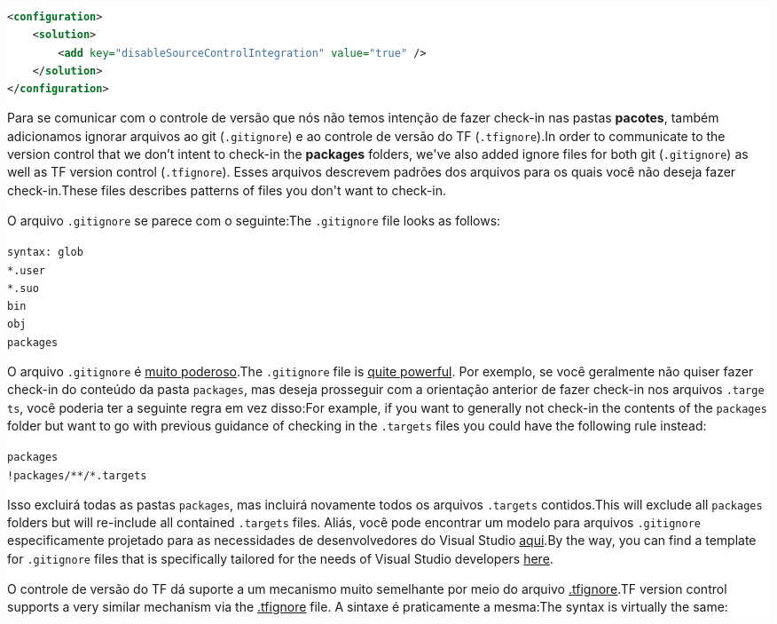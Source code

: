 ```xml
<configuration>
    <solution>
        <add key="disableSourceControlIntegration" value="true" />
    </solution>
</configuration>
```


<span data-ttu-id="e65c3-143">Para se comunicar com o controle de versão que nós não temos intenção de fazer check-in nas pastas **pacotes**, também adicionamos ignorar arquivos ao git (`.gitignore`) e ao controle de versão do TF (`.tfignore`).</span><span class="sxs-lookup"><span data-stu-id="e65c3-143">In order to communicate to the version control that we don’t intent to check-in the **packages** folders, we've also added ignore files for both git (`.gitignore`) as well as TF version control (`.tfignore`).</span></span> <span data-ttu-id="e65c3-144">Esses arquivos descrevem padrões dos arquivos para os quais você não deseja fazer check-in.</span><span class="sxs-lookup"><span data-stu-id="e65c3-144">These files describes patterns of files you don't want to check-in.</span></span>

<span data-ttu-id="e65c3-145">O arquivo `.gitignore` se parece com o seguinte:</span><span class="sxs-lookup"><span data-stu-id="e65c3-145">The `.gitignore` file looks as follows:</span></span>

    syntax: glob
    *.user
    *.suo
    bin
    obj
    packages

<span data-ttu-id="e65c3-146">O arquivo `.gitignore` é [muito poderoso](https://www.kernel.org/pub/software/scm/git/docs/gitignore.html).</span><span class="sxs-lookup"><span data-stu-id="e65c3-146">The `.gitignore` file is [quite powerful](https://www.kernel.org/pub/software/scm/git/docs/gitignore.html).</span></span> <span data-ttu-id="e65c3-147">Por exemplo, se você geralmente não quiser fazer check-in do conteúdo da pasta `packages`, mas deseja prosseguir com a orientação anterior de fazer check-in nos arquivos `.targets`, você poderia ter a seguinte regra em vez disso:</span><span class="sxs-lookup"><span data-stu-id="e65c3-147">For example, if you want to generally not check-in the contents of the `packages` folder but want to go with previous guidance of checking in the `.targets` files you could have the following rule instead:</span></span>

    packages
    !packages/**/*.targets

<span data-ttu-id="e65c3-148">Isso excluirá todas as pastas `packages`, mas incluirá novamente todos os arquivos `.targets` contidos.</span><span class="sxs-lookup"><span data-stu-id="e65c3-148">This will exclude all `packages` folders but will re-include all contained `.targets` files.</span></span> <span data-ttu-id="e65c3-149">Aliás, você pode encontrar um modelo para arquivos `.gitignore` especificamente projetado para as necessidades de desenvolvedores do Visual Studio [aqui](https://github.com/github/gitignore/blob/master/VisualStudio.gitignore).</span><span class="sxs-lookup"><span data-stu-id="e65c3-149">By the way, you can find a template for `.gitignore` files that is specifically tailored for the needs of Visual Studio developers [here](https://github.com/github/gitignore/blob/master/VisualStudio.gitignore).</span></span>

<span data-ttu-id="e65c3-150">O controle de versão do TF dá suporte a um mecanismo muito semelhante por meio do arquivo [.tfignore](/vsts/tfvc/add-files-server#customize-which-files-are-ignored-by-version-control).</span><span class="sxs-lookup"><span data-stu-id="e65c3-150">TF version control supports a very similar mechanism via the [.tfignore](/vsts/tfvc/add-files-server#customize-which-files-are-ignored-by-version-control) file.</span></span> <span data-ttu-id="e65c3-151">A sintaxe é praticamente a mesma:</span><span class="sxs-lookup"><span data-stu-id="e65c3-151">The syntax is virtually the same:</span></span>
